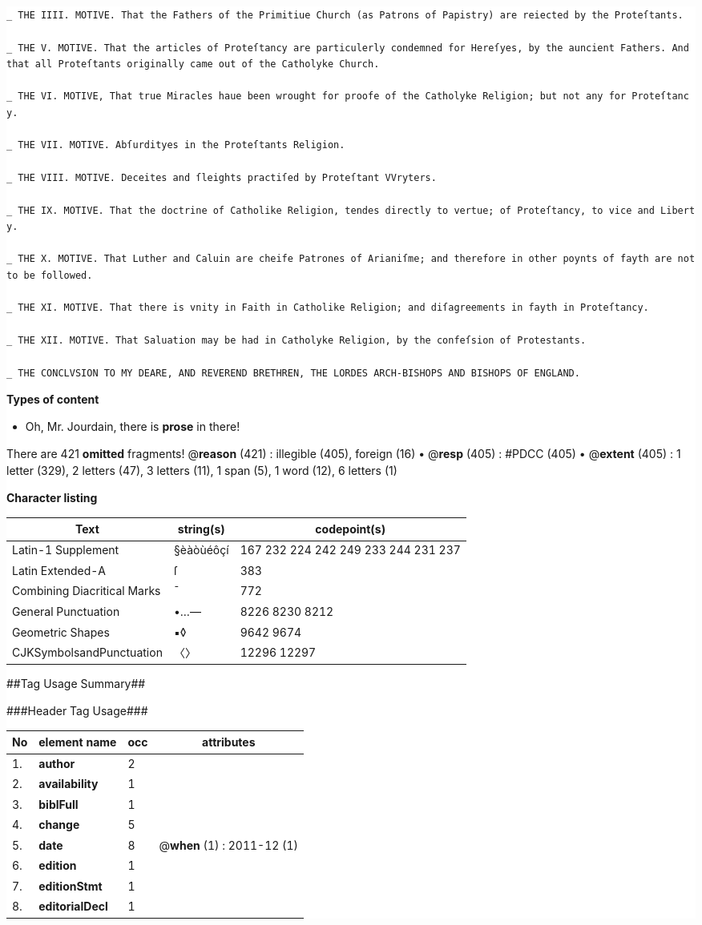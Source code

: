     _ THE IIII. MOTIVE. That the Fathers of the Primitiue Church (as Patrons of Papistry) are reiected by the Proteſtants.

    _ THE V. MOTIVE. That the articles of Proteſtancy are particulerly condemned for Hereſyes, by the auncient Fathers. And that all Proteſtants originally came out of the Catholyke Church.

    _ THE VI. MOTIVE, That true Miracles haue been wrought for proofe of the Catholyke Religion; but not any for Proteſtancy.

    _ THE VII. MOTIVE. Abſurdityes in the Proteſtants Religion.

    _ THE VIII. MOTIVE. Deceites and ſleights practiſed by Proteſtant VVryters.

    _ THE IX. MOTIVE. That the doctrine of Catholike Religion, tendes directly to vertue; of Proteſtancy, to vice and Liberty.

    _ THE X. MOTIVE. That Luther and Caluin are cheife Patrones of Arianiſme; and therefore in other poynts of fayth are not to be followed.

    _ THE XI. MOTIVE. That there is vnity in Faith in Catholike Religion; and diſagreements in fayth in Proteſtancy.

    _ THE XII. MOTIVE. That Saluation may be had in Catholyke Religion, by the confeſsion of Protestants.

    _ THE CONCLVSION TO MY DEARE, AND REVEREND BRETHREN, THE LORDES ARCH-BISHOPS AND BISHOPS OF ENGLAND.

**Types of content**

  * Oh, Mr. Jourdain, there is **prose** in there!

There are 421 **omitted** fragments! 
 @__reason__ (421) : illegible (405), foreign (16)  •  @__resp__ (405) : #PDCC (405)  •  @__extent__ (405) : 1 letter (329), 2 letters (47), 3 letters (11), 1 span (5), 1 word (12), 6 letters (1)

**Character listing**


|Text|string(s)|codepoint(s)|
|---|---|---|
|Latin-1 Supplement|§èàòùéôçí|167 232 224 242 249 233 244 231 237|
|Latin Extended-A|ſ|383|
|Combining             Diacritical Marks|̄|772|
|General Punctuation|•…—|8226 8230 8212|
|Geometric Shapes|▪◊|9642 9674|
|CJKSymbolsandPunctuation|〈〉|12296 12297|

##Tag Usage Summary##

###Header Tag Usage###

|No|element name|occ|attributes|
|---|---|---|---|
|1.|__author__|2||
|2.|__availability__|1||
|3.|__biblFull__|1||
|4.|__change__|5||
|5.|__date__|8| @__when__ (1) : 2011-12 (1)|
|6.|__edition__|1||
|7.|__editionStmt__|1||
|8.|__editorialDecl__|1||